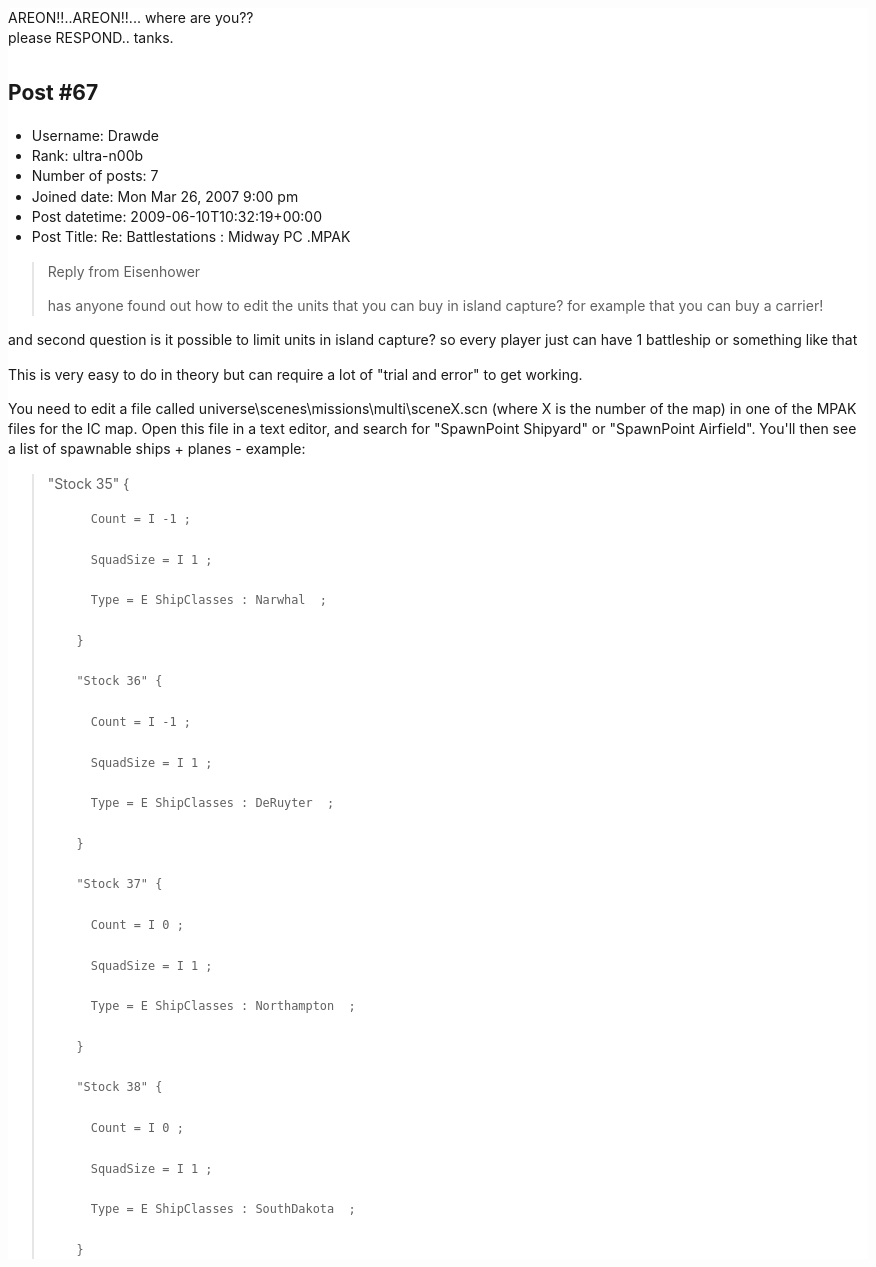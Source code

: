 AREON!!..AREON!!...    where are you??   
please RESPOND.. 
tanks.
## Post #67
- Username: Drawde
- Rank: ultra-n00b
- Number of posts: 7
- Joined date: Mon Mar 26, 2007 9:00 pm
- Post datetime: 2009-06-10T10:32:19+00:00
- Post Title: Re: Battlestations : Midway PC  .MPAK

> Reply from Eisenhower
>
> has anyone found out how to edit the units that you can buy in island capture?
for example that you can buy a carrier!

and second question is it possible to limit units in island capture?
so every player just can have 1 battleship or something like that

This is very easy to do in theory but can require a lot of "trial and error" to get working.

You need to edit a file called universe\scenes\missions\multi\sceneX.scn (where X is the number of the map) in one of the MPAK files for the IC map. Open this file in a text editor, and search for "SpawnPoint Shipyard" or "SpawnPoint Airfield". You'll then see a list of spawnable ships + planes - example: 

> "Stock 35" {
>
>           Count = I -1 ;
>
>           SquadSize = I 1 ;
>
>           Type = E ShipClasses : Narwhal  ;
>
>         }
>
>         "Stock 36" {
>
>           Count = I -1 ;
>
>           SquadSize = I 1 ;
>
>           Type = E ShipClasses : DeRuyter  ;
>
>         }
>
>         "Stock 37" {
>
>           Count = I 0 ;
>
>           SquadSize = I 1 ;
>
>           Type = E ShipClasses : Northampton  ;
>
>         }
>
>         "Stock 38" {
>
>           Count = I 0 ;
>
>           SquadSize = I 1 ;
>
>           Type = E ShipClasses : SouthDakota  ;
>
>         }
